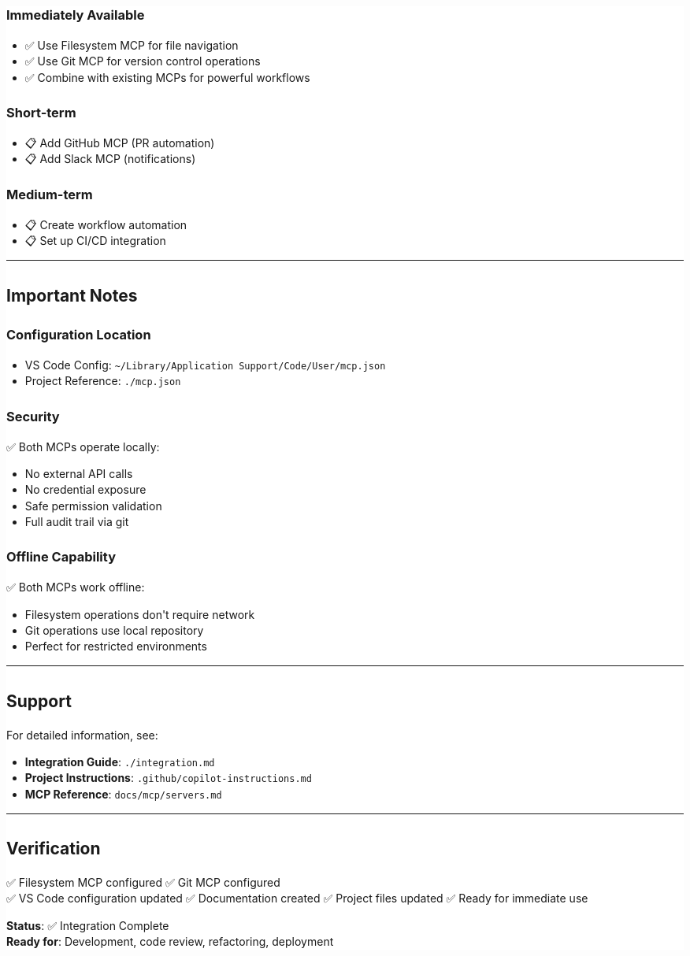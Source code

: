 ### Immediately Available
- ✅ Use Filesystem MCP for file navigation
- ✅ Use Git MCP for version control operations
- ✅ Combine with existing MCPs for powerful workflows

### Short-term
- 📋 Add GitHub MCP (PR automation)
- 📋 Add Slack MCP (notifications)

### Medium-term
- 📋 Create workflow automation
- 📋 Set up CI/CD integration

---

## Important Notes

### Configuration Location
- VS Code Config: `~/Library/Application Support/Code/User/mcp.json`
- Project Reference: `./mcp.json`

### Security
✅ Both MCPs operate locally:
- No external API calls
- No credential exposure
- Safe permission validation
- Full audit trail via git

### Offline Capability
✅ Both MCPs work offline:
- Filesystem operations don't require network
- Git operations use local repository
- Perfect for restricted environments

---

## Support

For detailed information, see:
- **Integration Guide**: `./integration.md`
- **Project Instructions**: `.github/copilot-instructions.md`
- **MCP Reference**: `docs/mcp/servers.md`

---

## Verification

✅ Filesystem MCP configured
✅ Git MCP configured  
✅ VS Code configuration updated
✅ Documentation created
✅ Project files updated
✅ Ready for immediate use

**Status**: ✅ Integration Complete  
**Ready for**: Development, code review, refactoring, deployment
